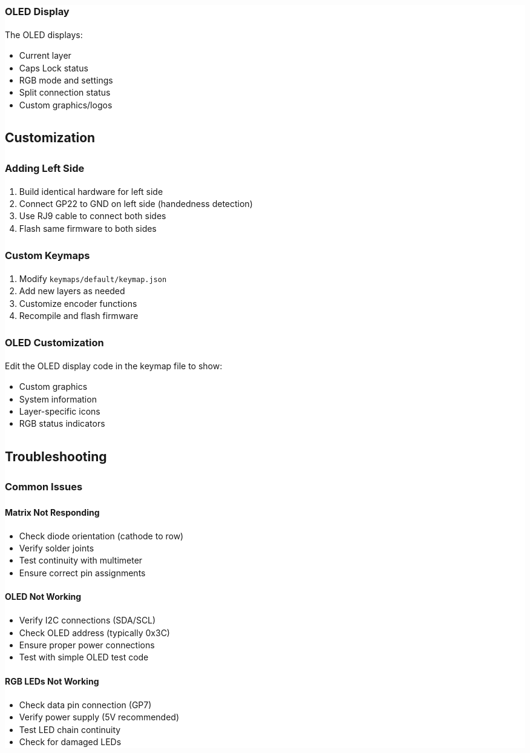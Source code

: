 ### OLED Display
The OLED displays:
- Current layer
- Caps Lock status
- RGB mode and settings
- Split connection status
- Custom graphics/logos

## Customization

### Adding Left Side
1. Build identical hardware for left side
2. Connect GP22 to GND on left side (handedness detection)
3. Use RJ9 cable to connect both sides
4. Flash same firmware to both sides

### Custom Keymaps
1. Modify `keymaps/default/keymap.json`
2. Add new layers as needed
3. Customize encoder functions
4. Recompile and flash firmware

### OLED Customization
Edit the OLED display code in the keymap file to show:
- Custom graphics
- System information
- Layer-specific icons
- RGB status indicators

## Troubleshooting

### Common Issues

#### Matrix Not Responding
- Check diode orientation (cathode to row)
- Verify solder joints
- Test continuity with multimeter
- Ensure correct pin assignments

#### OLED Not Working
- Verify I2C connections (SDA/SCL)
- Check OLED address (typically 0x3C)
- Ensure proper power connections
- Test with simple OLED test code

#### RGB LEDs Not Working
- Check data pin connection (GP7)
- Verify power supply (5V recommended)
- Test LED chain continuity
- Check for damaged LEDs
